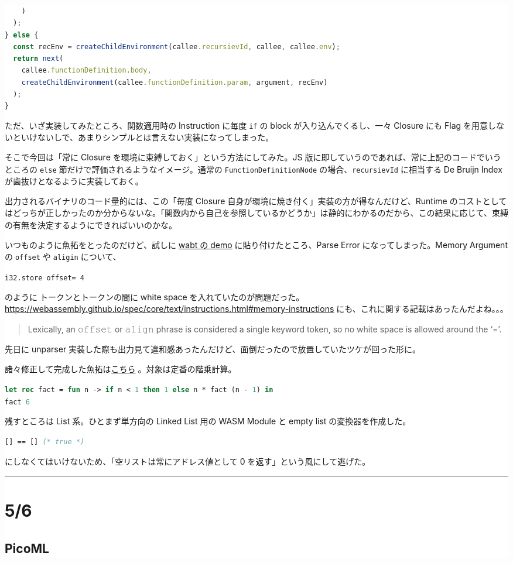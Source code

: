 ```ts
    )
  );
} else {
  const recEnv = createChildEnvironment(callee.recursievId, callee, callee.env);
  return next(
    callee.functionDefinition.body,
    createChildEnvironment(callee.functionDefinition.param, argument, recEnv)
  );
}
```

ただ、いざ実装してみたところ、関数適用時の Instruction に毎度 `if` の block が入り込んでくるし、一々 Closure にも Flag を用意しないといけないしで、あまりシンプルとは言えない実装になってしまった。

そこで今回は「常に Closure を環境に束縛しておく」という方法にしてみた。JS 版に即していうのであれば、常に上記のコードでいうところの `else` 節だけで評価されるようなイメージ。通常の `FunctionDefinitionNode` の場合、`recursievId` に相当する De Bruijn Index が歯抜けとなるように実装しておく。

出力されるバイナリのコード量的には、この「毎度 Closure 自身が環境に焼き付く」実装の方が得なんだけど、Runtime のコストとしてはどっちが正しかったのか分からないな。「関数内から自己を参照しているかどうか」は静的にわかるのだから、この結果に応じて、束縛の有無を決定するようにできればいいのかな。

いつものように魚拓をとったのだけど、試しに [wabt の demo](https://webassembly.github.io/wabt/demo/wat2wasm/) に貼り付けたところ、Parse Error になってしまった。Memory Argument の `offset` や `aligin` について、

```wat
i32.store offset= 4
```

のように トークンとトークンの間に white space を入れていたのが問題だった。 https://webassembly.github.io/spec/core/text/instructions.html#memory-instructions にも、これに関する記載はあったんだよね。。。

> Lexically, an 𝚘𝚏𝚏𝚜𝚎𝚝 or 𝚊𝚕𝚒𝚐𝚗 phrase is considered a single keyword token, so no white space is allowed around the ‘=’.

先日に unparser 実装した際も出力見て違和感あったんだけど、面倒だったので放置していたツケが回った形に。

諸々修正して完成した魚拓は[こちら](https://gist.github.com/Quramy/b6dc71d4d4c15ef575255e09357f7354) 。対象は定番の階乗計算。

```ocaml
let rec fact = fun n -> if n < 1 then 1 else n * fact (n - 1) in
fact 6
```

残すところは List 系。ひとまず単方向の Linked List 用の WASM Module と empty list の変換器を作成した。

```ocaml
[] == [] (* true *)
```

にしなくてはいけないため、「空リストは常にアドレス値として 0 を返す」という風にして逃げた。

---

# 5/6

## PicoML
